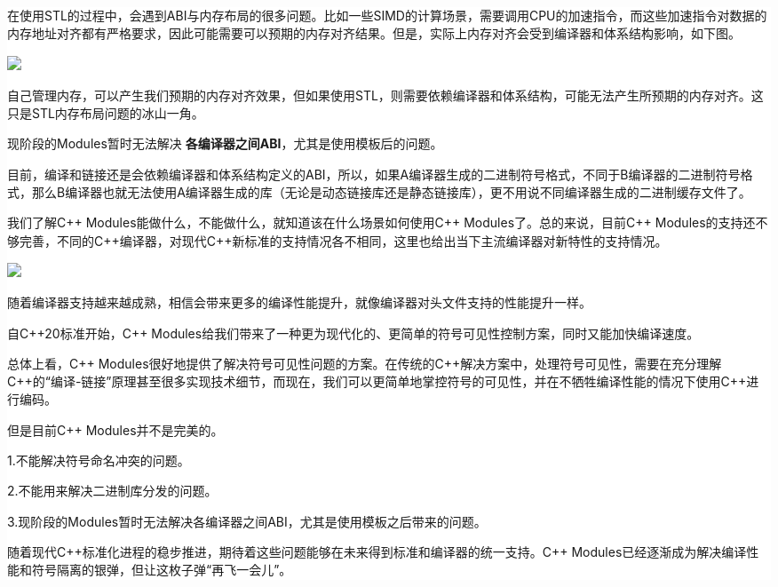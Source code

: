 在使用STL的过程中，会遇到ABI与内存布局的很多问题。比如一些SIMD的计算场景，需要调用CPU的加速指令，而这些加速指令对数据的内存地址对齐都有严格要求，因此可能需要可以预期的内存对齐结果。但是，实际上内存对齐会受到编译器和体系结构影响，如下图。

![](images/624101/b4284721390d5fe710cc978a0563700d.jpg)

自己管理内存，可以产生我们预期的内存对齐效果，但如果使用STL，则需要依赖编译器和体系结构，可能无法产生所预期的内存对齐。这只是STL内存布局问题的冰山一角。

现阶段的Modules暂时无法解决 **各编译器之间ABI**，尤其是使用模板后的问题。

目前，编译和链接还是会依赖编译器和体系结构定义的ABI，所以，如果A编译器生成的二进制符号格式，不同于B编译器的二进制符号格式，那么B编译器也就无法使用A编译器生成的库（无论是动态链接库还是静态链接库），更不用说不同编译器生成的二进制缓存文件了。

我们了解C++ Modules能做什么，不能做什么，就知道该在什么场景如何使用C++ Modules了。总的来说，目前C++ Modules的支持还不够完善，不同的C++编译器，对现代C++新标准的支持情况各不相同，这里也给出当下主流编译器对新特性的支持情况。

![](images/624101/2d8e45yyd1bff6747295a25f4c22822b.jpg)

随着编译器支持越来越成熟，相信会带来更多的编译性能提升，就像编译器对头文件支持的性能提升一样。

自C++20标准开始，C++ Modules给我们带来了一种更为现代化的、更简单的符号可见性控制方案，同时又能加快编译速度。

总体上看，C++ Modules很好地提供了解决符号可见性问题的方案。在传统的C++解决方案中，处理符号可见性，需要在充分理解C++的“编译-链接”原理甚至很多实现技术细节，而现在，我们可以更简单地掌控符号的可见性，并在不牺牲编译性能的情况下使用C++进行编码。

但是目前C++ Modules并不是完美的。

1.不能解决符号命名冲突的问题。

2.不能用来解决二进制库分发的问题。

3.现阶段的Modules暂时无法解决各编译器之间ABI，尤其是使用模板之后带来的问题。

随着现代C++标准化进程的稳步推进，期待着这些问题能够在未来得到标准和编译器的统一支持。C++ Modules已经逐渐成为解决编译性能和符号隔离的银弹，但让这枚子弹“再飞一会儿”。

